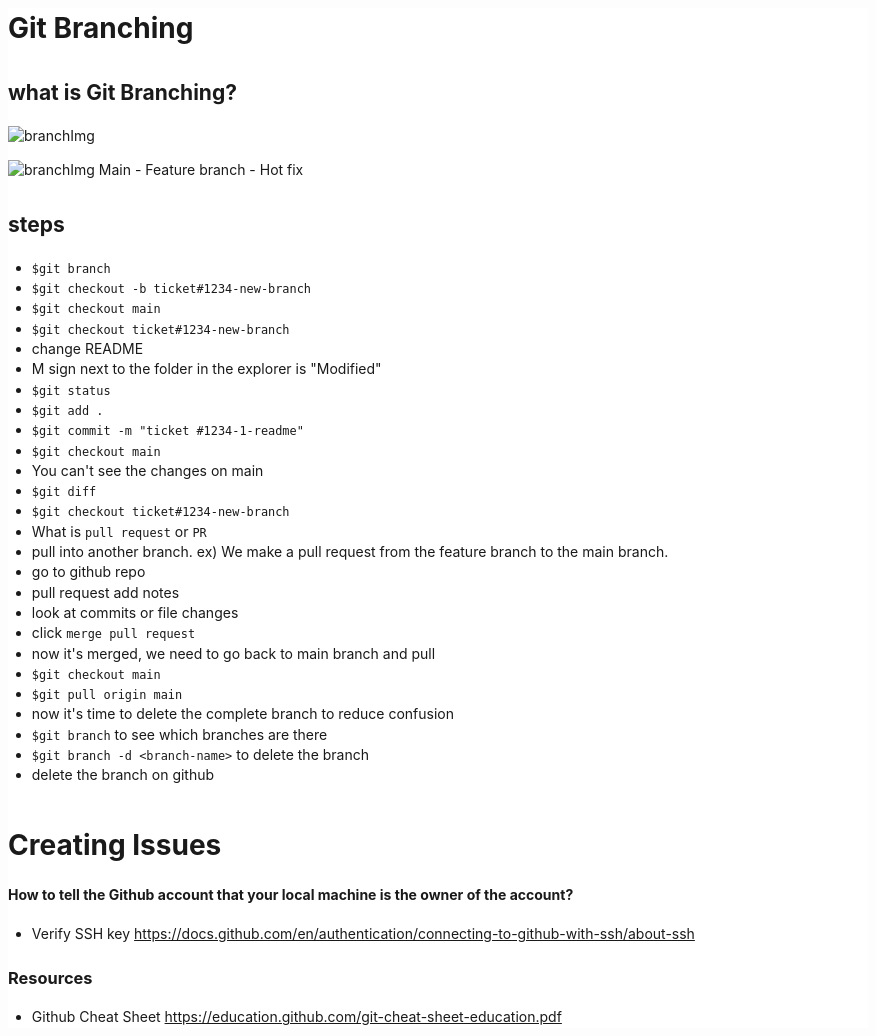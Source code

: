 # Git Branching
 ## what is Git Branching?
  ![branchImg](https://i.imgur.com/1gqXXRA.png)

  ![branchImg](https://i.imgur.com/iB5NmBH.png)
  Main - Feature branch  - Hot fix 

 ## steps
  * `$git branch`
  * `$git checkout -b ticket#1234-new-branch`
  * `$git checkout main`
  * `$git checkout ticket#1234-new-branch`
  * change README
  * M sign next to the folder in the explorer is "Modified"
  * `$git status`
  * `$git add .`
  * `$git commit -m "ticket #1234-1-readme"`
  * `$git checkout main`
  * You can't see the changes on main
  * `$git diff`
  * `$git checkout ticket#1234-new-branch`
  * What is `pull request` or `PR`
  * pull into another branch. ex) We make a pull request from the feature branch to the main branch.
  * go to github repo
  * pull request add notes
  * look at commits or file changes
  * click `merge pull request`
  * now it's merged, we need to go back to main branch and pull
  * `$git checkout main`
  * `$git pull origin main`
  * now it's time to delete the complete branch to reduce confusion
  * `$git branch` to see which branches are there
  * `$git branch -d <branch-name>` to delete the branch
  * delete the branch on github

# Creating Issues



#### How to tell the Github account that your local machine is the owner of the account?
* Verify SSH key
https://docs.github.com/en/authentication/connecting-to-github-with-ssh/about-ssh

### Resources
* Github Cheat Sheet
https://education.github.com/git-cheat-sheet-education.pdf
